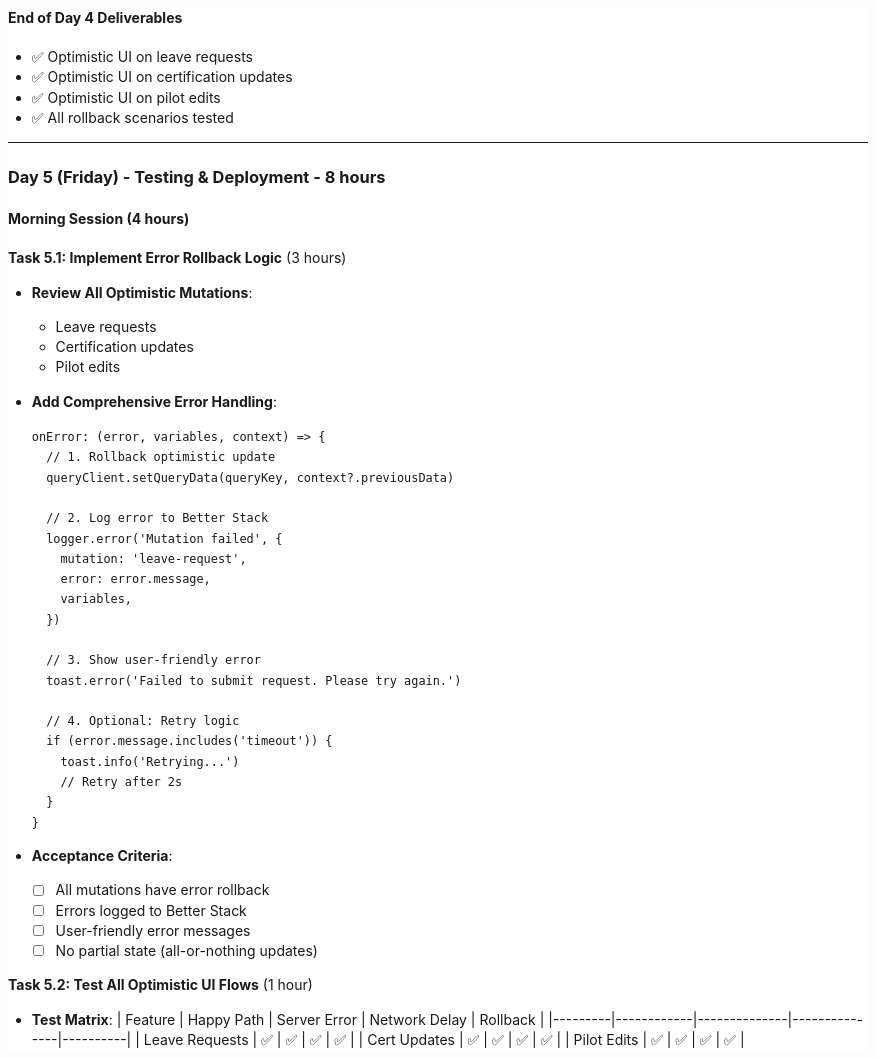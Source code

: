 #### End of Day 4 Deliverables

- ✅ Optimistic UI on leave requests
- ✅ Optimistic UI on certification updates
- ✅ Optimistic UI on pilot edits
- ✅ All rollback scenarios tested

---

### **Day 5 (Friday) - Testing & Deployment** - 8 hours

#### Morning Session (4 hours)

**Task 5.1: Implement Error Rollback Logic** (3 hours)

- **Review All Optimistic Mutations**:
  - Leave requests
  - Certification updates
  - Pilot edits
- **Add Comprehensive Error Handling**:

  ```tsx
  onError: (error, variables, context) => {
    // 1. Rollback optimistic update
    queryClient.setQueryData(queryKey, context?.previousData)

    // 2. Log error to Better Stack
    logger.error('Mutation failed', {
      mutation: 'leave-request',
      error: error.message,
      variables,
    })

    // 3. Show user-friendly error
    toast.error('Failed to submit request. Please try again.')

    // 4. Optional: Retry logic
    if (error.message.includes('timeout')) {
      toast.info('Retrying...')
      // Retry after 2s
    }
  }
  ```

- **Acceptance Criteria**:
  - [ ] All mutations have error rollback
  - [ ] Errors logged to Better Stack
  - [ ] User-friendly error messages
  - [ ] No partial state (all-or-nothing updates)

**Task 5.2: Test All Optimistic UI Flows** (1 hour)

- **Test Matrix**:
  | Feature | Happy Path | Server Error | Network Delay | Rollback |
  |---------|------------|--------------|---------------|----------|
  | Leave Requests | ✅ | ✅ | ✅ | ✅ |
  | Cert Updates | ✅ | ✅ | ✅ | ✅ |
  | Pilot Edits | ✅ | ✅ | ✅ | ✅ |
